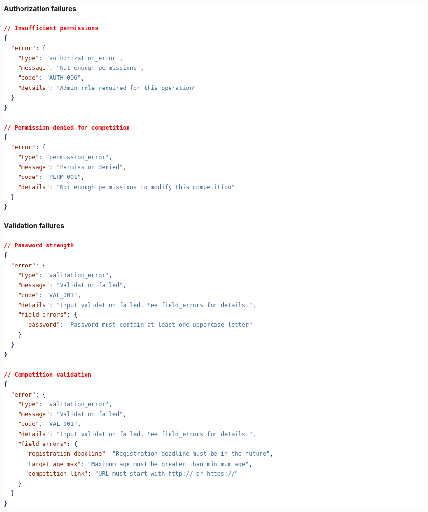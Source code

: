 #### Authorization failures
```json
// Insufficient permissions
{
  "error": {
    "type": "authorization_error",
    "message": "Not enough permissions",
    "code": "AUTH_006",
    "details": "Admin role required for this operation"
  }
}

// Permission denied for competition
{
  "error": {
    "type": "permission_error",
    "message": "Permission denied",
    "code": "PERM_001",
    "details": "Not enough permissions to modify this competition"
  }
}
```

#### Validation failures
```json
// Password strength
{
  "error": {
    "type": "validation_error",
    "message": "Validation failed",
    "code": "VAL_001",
    "details": "Input validation failed. See field_errors for details.",
    "field_errors": {
      "password": "Password must contain at least one uppercase letter"
    }
  }
}

// Competition validation
{
  "error": {
    "type": "validation_error",
    "message": "Validation failed",
    "code": "VAL_001",
    "details": "Input validation failed. See field_errors for details.",
    "field_errors": {
      "registration_deadline": "Registration deadline must be in the future",
      "target_age_max": "Maximum age must be greater than minimum age",
      "competition_link": "URL must start with http:// or https://"
    }
  }
}
```
